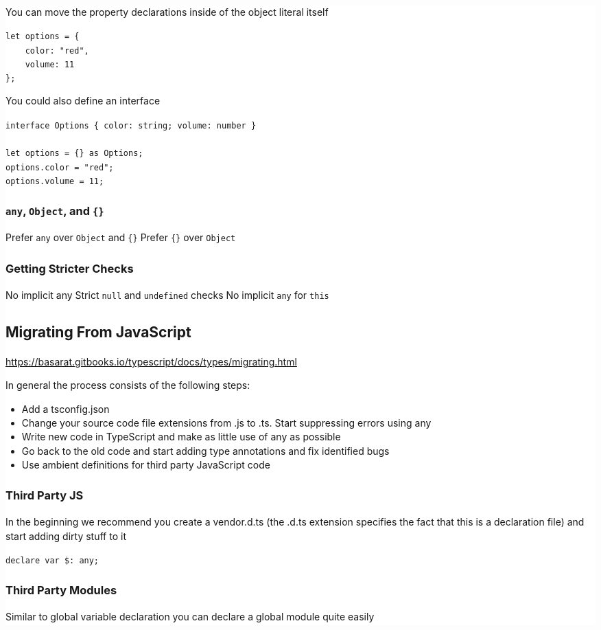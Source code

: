 You can move the property declarations inside of the object literal itself

```
let options = {
    color: "red",
    volume: 11
};
```

You could also define an interface

```
interface Options { color: string; volume: number }

let options = {} as Options;
options.color = "red";
options.volume = 11;
```

### `any`, `Object`, and `{}`

Prefer `any` over `Object` and `{}`
Prefer `{}` over `Object`

### Getting Stricter Checks

No implicit any
Strict `null` and `undefined` checks
No implicit `any` for `this`


## Migrating From JavaScript

https://basarat.gitbooks.io/typescript/docs/types/migrating.html

In general the process consists of the following steps:

* Add a tsconfig.json
* Change your source code file extensions from .js to .ts. Start suppressing errors using any
* Write new code in TypeScript and make as little use of any as possible
* Go back to the old code and start adding type annotations and fix identified bugs
* Use ambient definitions for third party JavaScript code

### Third Party JS

In the beginning we recommend you create a vendor.d.ts (the .d.ts extension specifies the fact that this is a declaration file) and start adding dirty stuff to it

```
declare var $: any;
```

### Third Party Modules

Similar to global variable declaration you can declare a global module quite easily
